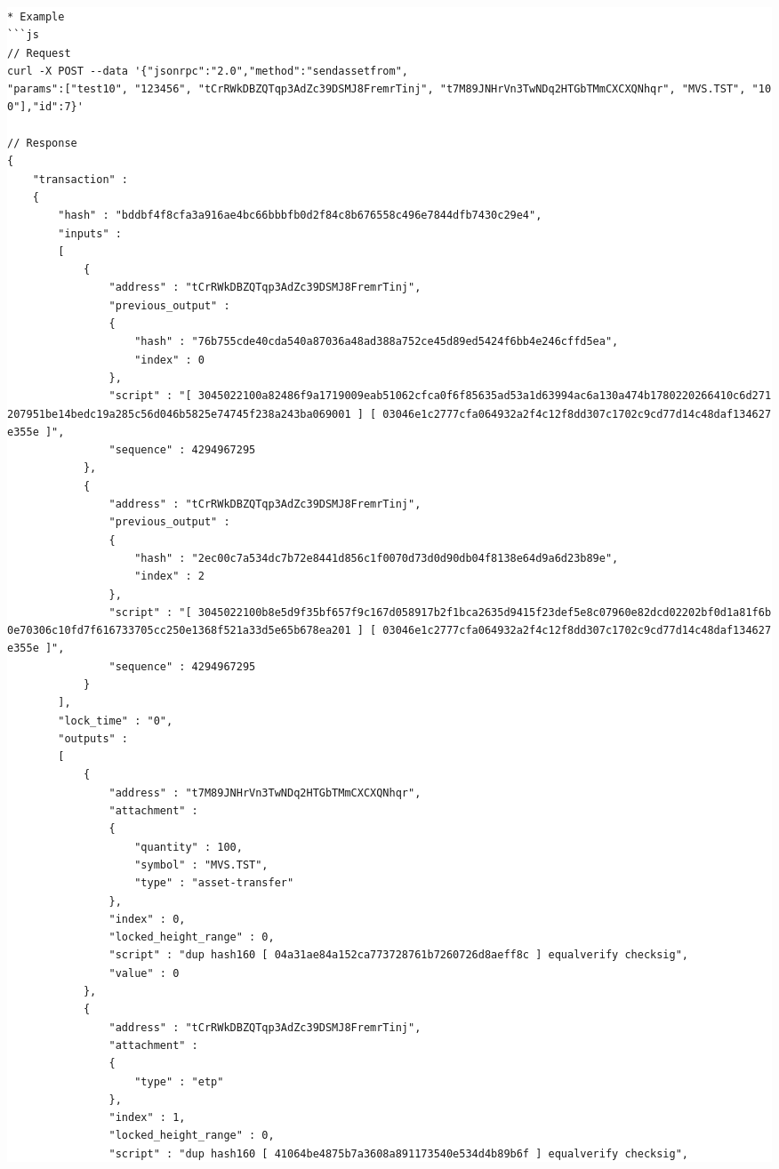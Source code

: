     * Example
    ```js
    // Request
    curl -X POST --data '{"jsonrpc":"2.0","method":"sendassetfrom",
    "params":["test10", "123456", "tCrRWkDBZQTqp3AdZc39DSMJ8FremrTinj", "t7M89JNHrVn3TwNDq2HTGbTMmCXCXQNhqr", "MVS.TST", "100"],"id":7}'

    // Response
    {
        "transaction" : 
        {
            "hash" : "bddbf4f8cfa3a916ae4bc66bbbfb0d2f84c8b676558c496e7844dfb7430c29e4",
            "inputs" : 
            [
                {
                    "address" : "tCrRWkDBZQTqp3AdZc39DSMJ8FremrTinj",
                    "previous_output" : 
                    {
                        "hash" : "76b755cde40cda540a87036a48ad388a752ce45d89ed5424f6bb4e246cffd5ea",
                        "index" : 0
                    },
                    "script" : "[ 3045022100a82486f9a1719009eab51062cfca0f6f85635ad53a1d63994ac6a130a474b1780220266410c6d271207951be14bedc19a285c56d046b5825e74745f238a243ba069001 ] [ 03046e1c2777cfa064932a2f4c12f8dd307c1702c9cd77d14c48daf134627e355e ]",
                    "sequence" : 4294967295
                },
                {
                    "address" : "tCrRWkDBZQTqp3AdZc39DSMJ8FremrTinj",
                    "previous_output" : 
                    {
                        "hash" : "2ec00c7a534dc7b72e8441d856c1f0070d73d0d90db04f8138e64d9a6d23b89e",
                        "index" : 2
                    },
                    "script" : "[ 3045022100b8e5d9f35bf657f9c167d058917b2f1bca2635d9415f23def5e8c07960e82dcd02202bf0d1a81f6b0e70306c10fd7f616733705cc250e1368f521a33d5e65b678ea201 ] [ 03046e1c2777cfa064932a2f4c12f8dd307c1702c9cd77d14c48daf134627e355e ]",
                    "sequence" : 4294967295
                }
            ],
            "lock_time" : "0",
            "outputs" : 
            [
                {
                    "address" : "t7M89JNHrVn3TwNDq2HTGbTMmCXCXQNhqr",
                    "attachment" : 
                    {
                        "quantity" : 100,
                        "symbol" : "MVS.TST",
                        "type" : "asset-transfer"
                    },
                    "index" : 0,
                    "locked_height_range" : 0,
                    "script" : "dup hash160 [ 04a31ae84a152ca773728761b7260726d8aeff8c ] equalverify checksig",
                    "value" : 0
                },
                {
                    "address" : "tCrRWkDBZQTqp3AdZc39DSMJ8FremrTinj",
                    "attachment" : 
                    {
                        "type" : "etp"
                    },
                    "index" : 1,
                    "locked_height_range" : 0,
                    "script" : "dup hash160 [ 41064be4875b7a3608a891173540e534d4b89b6f ] equalverify checksig",